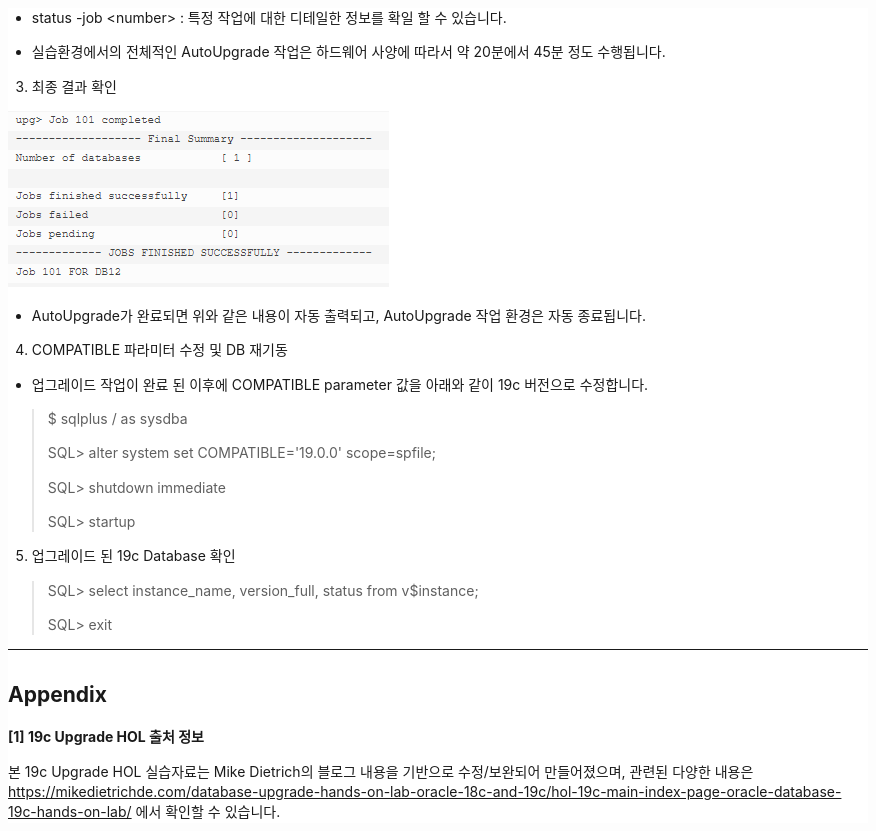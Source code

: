 -   status -job \<number> : 특정 작업에 대한 디테일한 정보를 확일 할 수
    있습니다.



-   실습환경에서의 전체적인 AutoUpgrade 작업은 하드웨어 사양에 따라서 약
     20분에서 45분 정도 수행됩니다.

3.  최종 결과 확인

![](./media/image91.png)

-   AutoUpgrade가 완료되면 위와 같은 내용이 자동 출력되고, AutoUpgrade
     작업 환경은 자동 종료됩니다.

4.  COMPATIBLE 파라미터 수정 및 DB 재기동

-   업그레이드 작업이 완료 된 이후에 COMPATIBLE parameter 값을 아래와
     같이 19c 버전으로 수정합니다.

> $ sqlplus / as sysdba
>
> SQL> alter system set COMPATIBLE='19.0.0' scope=spfile;
>
> SQL> shutdown immediate
>
> SQL> startup

5.  업그레이드 된 19c Database 확인

> SQL> select instance_name, version_full, status from v$instance;
>
> SQL> exit

---


## Appendix 

**<span id="_Toc74314938" class="anchor"></span>\[1\] 19c Upgrade HOL 출처
정보**

본 19c Upgrade HOL 실습자료는 Mike Dietrich의 블로그 내용을 기반으로
수정/보완되어 만들어졌으며, 관련된 다양한 내용은
https://mikedietrichde.com/database-upgrade-hands-on-lab-oracle-18c-and-19c/hol-19c-main-index-page-oracle-database-19c-hands-on-lab/
에서 확인할 수 있습니다.
